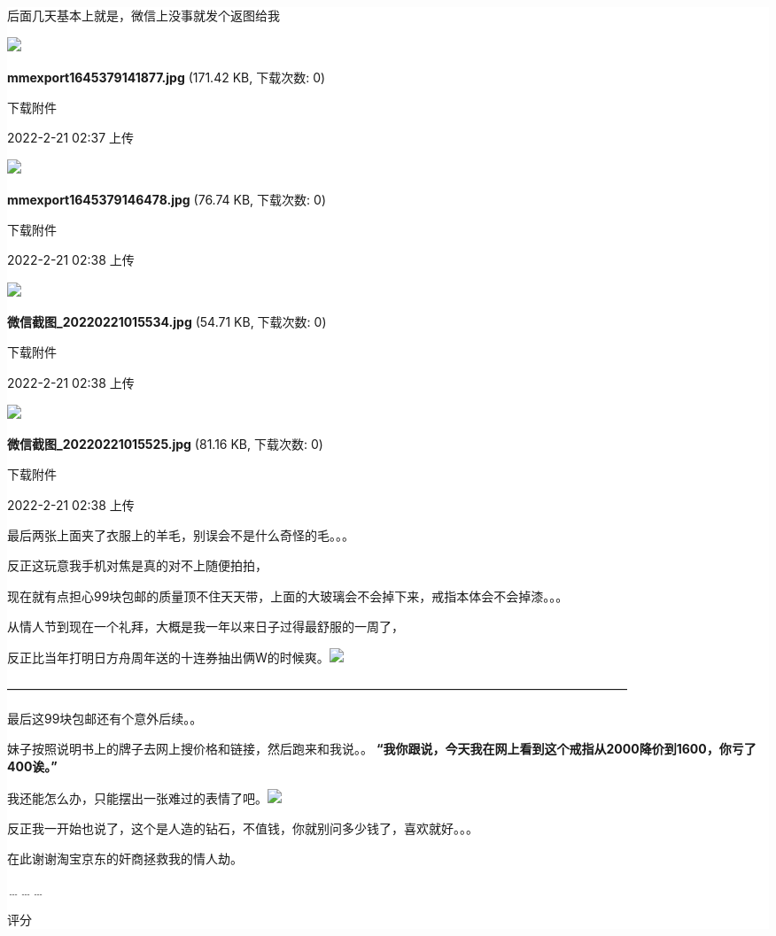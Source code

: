 后面几天基本上就是，微信上没事就发个返图给我

<img src="https://img.saraba1st.com/forum/202202/21/023756cunnyt877z0ypi3t.jpg" referrerpolicy="no-referrer">

<strong>mmexport1645379141877.jpg</strong> (171.42 KB, 下载次数: 0)

下载附件

2022-2-21 02:37 上传

<img src="https://img.saraba1st.com/forum/202202/21/023811a99w5fp1wfcf5p1e.jpg" referrerpolicy="no-referrer">

<strong>mmexport1645379146478.jpg</strong> (76.74 KB, 下载次数: 0)

下载附件

2022-2-21 02:38 上传

<img src="https://img.saraba1st.com/forum/202202/21/023820zg8yw2w5vn4yv8l1.jpg" referrerpolicy="no-referrer">

<strong>微信截图_20220221015534.jpg</strong> (54.71 KB, 下载次数: 0)

下载附件

2022-2-21 02:38 上传

<img src="https://img.saraba1st.com/forum/202202/21/023832ygv7ke8htkezreke.jpg" referrerpolicy="no-referrer">

<strong>微信截图_20220221015525.jpg</strong> (81.16 KB, 下载次数: 0)

下载附件

2022-2-21 02:38 上传

最后两张上面夹了衣服上的羊毛，别误会不是什么奇怪的毛。。。

反正这玩意我手机对焦是真的对不上随便拍拍，

现在就有点担心99块包邮的质量顶不住天天带，上面的大玻璃会不会掉下来，戒指本体会不会掉漆。。。

从情人节到现在一个礼拜，大概是我一年以来日子过得最舒服的一周了，

反正比当年打明日方舟周年送的十连券抽出俩W的时候爽。<img src="https://static.saraba1st.com/image/smiley/face2017/057.png" referrerpolicy="no-referrer">

——————————————————————————————————————————————————

最后这99块包邮还有个意外后续。。

妹子按照说明书上的牌子去网上搜价格和链接，然后跑来和我说。。
<strong>“我你跟说，今天我在网上看到这个戒指从2000降价到1600，你亏了400诶。”</strong>

我还能怎么办，只能摆出一张难过的表情了吧。<img src="https://static.saraba1st.com/image/smiley/face2017/068.png" referrerpolicy="no-referrer">

反正我一开始也说了，这个是人造的钻石，不值钱，你就别问多少钱了，喜欢就好。。。

在此谢谢淘宝京东的奸商拯救我的情人劫。

﹍﹍﹍

评分
